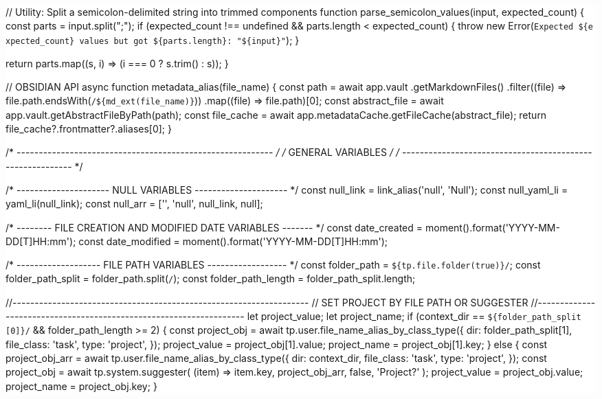 // Utility: Split a semicolon-delimited string into trimmed components
function parse_semicolon_values(input, expected_count) {
  const parts = input.split(";");
  if (expected_count !== undefined && parts.length < expected_count) {
    throw new Error(`Expected ${expected_count} values but got ${parts.length}: "${input}"`);
  }

  return parts.map((s, i) => (i === 0 ? s.trim() : s));
}

// OBSIDIAN API
async function metadata_alias(file_name) {
  const path = await app.vault
    .getMarkdownFiles()
    .filter((file) => file.path.endsWith(`/${md_ext(file_name)}`))
    .map((file) => file.path)[0];
  const abstract_file = await app.vault.getAbstractFileByPath(path);
  const file_cache = await app.metadataCache.getFileCache(abstract_file);
  return file_cache?.frontmatter?.aliases[0];
}

/* ---------------------------------------------------------- */
/*                      GENERAL VARIABLES                     */
/* ---------------------------------------------------------- */

/* --------------------- NULL VARIABLES --------------------- */
const null_link = link_alias('null', 'Null');
const null_yaml_li = yaml_li(null_link);
const null_arr = ['', 'null', null_link, null];

/* -------- FILE CREATION AND MODIFIED DATE VARIABLES ------- */
const date_created = moment().format('YYYY-MM-DD[T]HH:mm');
const date_modified = moment().format('YYYY-MM-DD[T]HH:mm');

/* ------------------- FILE PATH VARIABLES ------------------ */
const folder_path = `${tp.file.folder(true)}/`;
const folder_path_split = folder_path.split(`/`);
const folder_path_length = folder_path_split.length;

//-------------------------------------------------------------------
// SET PROJECT BY FILE PATH OR SUGGESTER
//-------------------------------------------------------------------
let project_value;
let project_name;
if (context_dir == `${folder_path_split[0]}/` && folder_path_length >= 2) {
  const project_obj = await tp.user.file_name_alias_by_class_type({
    dir: folder_path_split[1],
    file_class: 'task',
    type: 'project',
  });
  project_value = project_obj[1].value;
  project_name = project_obj[1].key;
} else {
  const project_obj_arr = await tp.user.file_name_alias_by_class_type({
    dir: context_dir,
    file_class: 'task',
    type: 'project',
  });
  const project_obj = await tp.system.suggester(
    (item) => item.key,
    project_obj_arr,
    false,
    'Project?'
  );
  project_value = project_obj.value;
  project_name = project_obj.key;
}